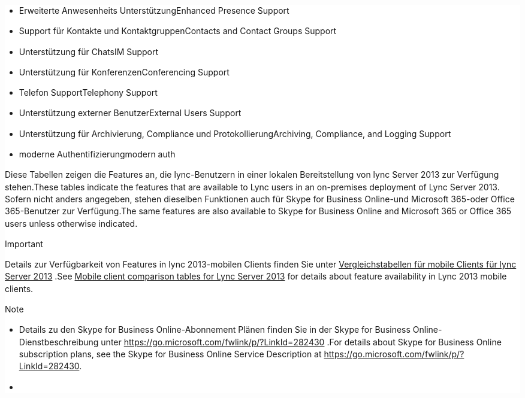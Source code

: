   - <span data-ttu-id="cf62a-107">Erweiterte Anwesenheits Unterstützung</span><span class="sxs-lookup"><span data-stu-id="cf62a-107">Enhanced Presence Support</span></span>

  - <span data-ttu-id="cf62a-108">Support für Kontakte und Kontaktgruppen</span><span class="sxs-lookup"><span data-stu-id="cf62a-108">Contacts and Contact Groups Support</span></span>

  - <span data-ttu-id="cf62a-109">Unterstützung für Chats</span><span class="sxs-lookup"><span data-stu-id="cf62a-109">IM Support</span></span>

  - <span data-ttu-id="cf62a-110">Unterstützung für Konferenzen</span><span class="sxs-lookup"><span data-stu-id="cf62a-110">Conferencing Support</span></span>

  - <span data-ttu-id="cf62a-111">Telefon Support</span><span class="sxs-lookup"><span data-stu-id="cf62a-111">Telephony Support</span></span>

  - <span data-ttu-id="cf62a-112">Unterstützung externer Benutzer</span><span class="sxs-lookup"><span data-stu-id="cf62a-112">External Users Support</span></span>

  - <span data-ttu-id="cf62a-113">Unterstützung für Archivierung, Compliance und Protokollierung</span><span class="sxs-lookup"><span data-stu-id="cf62a-113">Archiving, Compliance, and Logging Support</span></span>

  - <span data-ttu-id="cf62a-114">moderne Authentifizierung</span><span class="sxs-lookup"><span data-stu-id="cf62a-114">modern auth</span></span>

<span data-ttu-id="cf62a-115">Diese Tabellen zeigen die Features an, die lync-Benutzern in einer lokalen Bereitstellung von lync Server 2013 zur Verfügung stehen.</span><span class="sxs-lookup"><span data-stu-id="cf62a-115">These tables indicate the features that are available to Lync users in an on-premises deployment of Lync Server 2013.</span></span> <span data-ttu-id="cf62a-116">Sofern nicht anders angegeben, stehen dieselben Funktionen auch für Skype for Business Online-und Microsoft 365-oder Office 365-Benutzer zur Verfügung.</span><span class="sxs-lookup"><span data-stu-id="cf62a-116">The same features are also available to Skype for Business Online and Microsoft 365 or Office 365 users unless otherwise indicated.</span></span>

<div>


> [!IMPORTANT]  
> <span data-ttu-id="cf62a-117">Details zur Verfügbarkeit von Features in lync 2013-mobilen Clients finden Sie unter <A href="lync-server-2013-mobile-client-comparison-tables.md">Vergleichstabellen für mobile Clients für lync Server 2013</A> .</span><span class="sxs-lookup"><span data-stu-id="cf62a-117">See <A href="lync-server-2013-mobile-client-comparison-tables.md">Mobile client comparison tables for Lync Server 2013</A> for details about feature availability in Lync 2013 mobile clients.</span></span>



</div>

<div>


> [!NOTE]  
> <UL>
> <LI>
> <P><span data-ttu-id="cf62a-118">Details zu den Skype for Business Online-Abonnement Plänen finden Sie in der Skype for Business Online-Dienstbeschreibung unter <A href="https://go.microsoft.com/fwlink/p/?linkid=282430">https://go.microsoft.com/fwlink/p/?LinkId=282430</A> .</span><span class="sxs-lookup"><span data-stu-id="cf62a-118">For details about Skype for Business Online subscription plans, see the Skype for Business Online Service Description at <A href="https://go.microsoft.com/fwlink/p/?linkid=282430">https://go.microsoft.com/fwlink/p/?LinkId=282430</A>.</span></span></P>
> <LI>